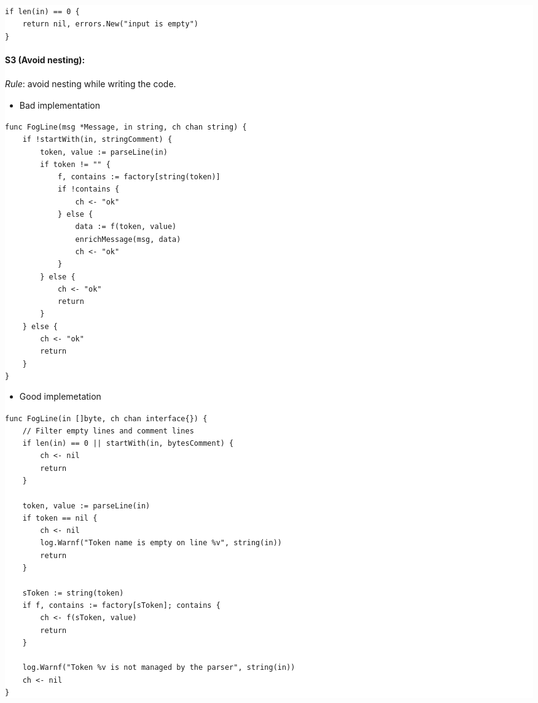 ```
if len(in) == 0 {
	return nil, errors.New("input is empty")
}
```
#### S3 (Avoid nesting):

*Rule*: avoid nesting while writing the code.

* Bad implementation

```
func FogLine(msg *Message, in string, ch chan string) {
    if !startWith(in, stringComment) {
        token, value := parseLine(in)
        if token != "" {
            f, contains := factory[string(token)]
            if !contains {
                ch <- "ok"
            } else {
                data := f(token, value)
                enrichMessage(msg, data)
                ch <- "ok"
            }
        } else {
            ch <- "ok"
            return
        }
    } else {
        ch <- "ok"
        return
    }
}
```
* Good implemetation

```
func FogLine(in []byte, ch chan interface{}) {
    // Filter empty lines and comment lines
    if len(in) == 0 || startWith(in, bytesComment) {
        ch <- nil
        return
    }

    token, value := parseLine(in)
    if token == nil {
        ch <- nil
        log.Warnf("Token name is empty on line %v", string(in))
        return
    }

    sToken := string(token)
    if f, contains := factory[sToken]; contains {
        ch <- f(sToken, value)
        return
    }

    log.Warnf("Token %v is not managed by the parser", string(in))
    ch <- nil
}
```
